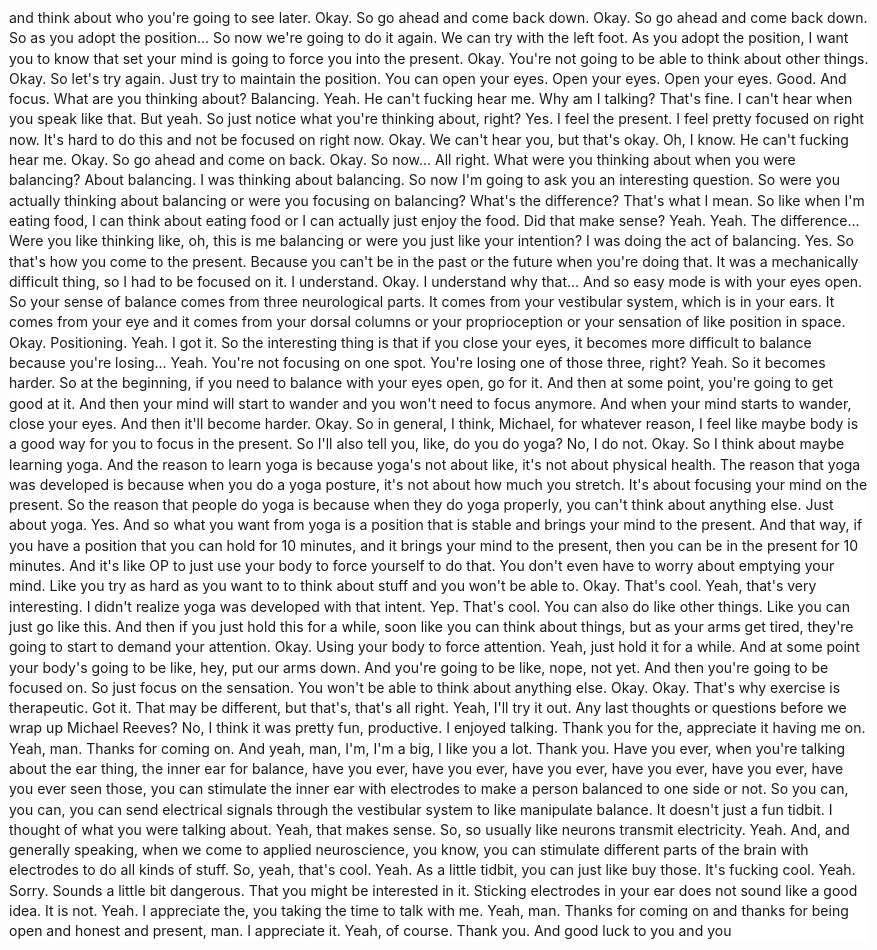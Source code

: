 and think about who you're going to see later. Okay. So go ahead and come back down. Okay. So go ahead and come back down. So as you adopt the position... So now we're going to do it again. We can try with the left foot. As you adopt the position, I want you to know that set your mind is going to force you into the present. Okay. You're not going to be able to think about other things. Okay. So let's try again. Just try to maintain the position. You can open your eyes. Open your eyes. Open your eyes. Good. And focus. What are you thinking about? Balancing. Yeah. He can't fucking hear me. Why am I talking? That's fine. I can't hear when you speak like that. But yeah. So just notice what you're thinking about, right? Yes. I feel the present. I feel pretty focused on right now. It's hard to do this and not be focused on right now. Okay. We can't hear you, but that's okay. Oh, I know. He can't fucking hear me. Okay. So go ahead and come on back. Okay. So now... All right. What were you thinking about when you were balancing? About balancing. I was thinking about balancing. So now I'm going to ask you an interesting question. So were you actually thinking about balancing or were you focusing on balancing? What's the difference? That's what I mean. So like when I'm eating food, I can think about eating food or I can actually just enjoy the food. Did that make sense? Yeah. Yeah. The difference... Were you like thinking like, oh, this is me balancing or were you just like your intention? I was doing the act of balancing. Yes. So that's how you come to the present. Because you can't be in the past or the future when you're doing that. It was a mechanically difficult thing, so I had to be focused on it. I understand. Okay. I understand why that... And so easy mode is with your eyes open. So your sense of balance comes from three neurological parts. It comes from your vestibular system, which is in your ears. It comes from your eye and it comes from your dorsal columns or your proprioception or your sensation of like position in space. Okay. Positioning. Yeah. I got it. So the interesting thing is that if you close your eyes, it becomes more difficult to balance because you're losing... Yeah. You're not focusing on one spot. You're losing one of those three, right? Yeah. So it becomes harder. So at the beginning, if you need to balance with your eyes open, go for it. And then at some point, you're going to get good at it. And then your mind will start to wander and you won't need to focus anymore. And when your mind starts to wander, close your eyes. And then it'll become harder. Okay. So in general, I think, Michael, for whatever reason, I feel like maybe body is a good way for you to focus in the present. So I'll also tell you, like, do you do yoga? No, I do not. Okay. So I think about maybe learning yoga. And the reason to learn yoga is because yoga's not about like, it's not about physical health. The reason that yoga was developed is because when you do a yoga posture, it's not about how much you stretch. It's about focusing your mind on the present. So the reason that people do yoga is because when they do yoga properly, you can't think about anything else. Just about yoga. Yes. And so what you want from yoga is a position that is stable and brings your mind to the present. And that way, if you have a position that you can hold for 10 minutes, and it brings your mind to the present, then you can be in the present for 10 minutes. And it's like OP to just use your body to force yourself to do that. You don't even have to worry about emptying your mind. Like you try as hard as you want to to think about stuff and you won't be able to. Okay. That's cool. Yeah, that's very interesting. I didn't realize yoga was developed with that intent. Yep. That's cool. You can also do like other things. Like you can just go like this. And then if you just hold this for a while, soon like you can think about things, but as your arms get tired, they're going to start to demand your attention. Okay. Using your body to force attention. Yeah, just hold it for a while. And at some point your body's going to be like, hey, put our arms down. And you're going to be like, nope, not yet. And then you're going to be focused on. So just focus on the sensation. You won't be able to think about anything else. Okay. Okay. That's why exercise is therapeutic. Got it. That may be different, but that's, that's all right. Yeah, I'll try it out. Any last thoughts or questions before we wrap up Michael Reeves? No, I think it was pretty fun, productive. I enjoyed talking. Thank you for the, appreciate it having me on. Yeah, man. Thanks for coming on. And yeah, man, I'm, I'm a big, I like you a lot. Thank you. Have you ever, when you're talking about the ear thing, the inner ear for balance, have you ever, have you ever, have you ever, have you ever, have you ever, have you ever seen those, you can stimulate the inner ear with electrodes to make a person balanced to one side or not. So you can, you can, you can send electrical signals through the vestibular system to like manipulate balance. It doesn't just a fun tidbit. I thought of what you were talking about. Yeah, that makes sense. So, so usually like neurons transmit electricity. Yeah. And, and generally speaking, when we come to applied neuroscience, you know, you can stimulate different parts of the brain with electrodes to do all kinds of stuff. So, yeah, that's cool. Yeah. As a little tidbit, you can just like buy those. It's fucking cool. Yeah. Sorry. Sounds a little bit dangerous. That you might be interested in it. Sticking electrodes in your ear does not sound like a good idea. It is not. Yeah. I appreciate the, you taking the time to talk with me. Yeah, man. Thanks for coming on and thanks for being open and honest and present, man. I appreciate it. Yeah, of course. Thank you. And good luck to you and you